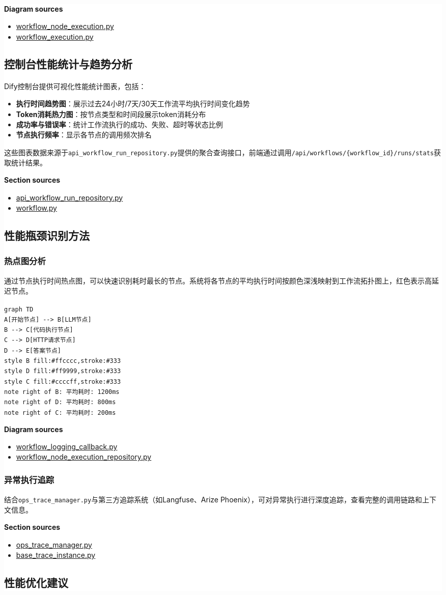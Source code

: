 **Diagram sources**
- [workflow_node_execution.py](file://api/core/workflow/entities/workflow_node_execution.py#L5-L20)
- [workflow_execution.py](file://api/core/workflow/entities/workflow_execution.py#L5-L15)

## 控制台性能统计与趋势分析

Dify控制台提供可视化性能统计图表，包括：

- **执行时间趋势图**：展示过去24小时/7天/30天工作流平均执行时间变化趋势
- **Token消耗热力图**：按节点类型和时间段展示token消耗分布
- **成功率与错误率**：统计工作流执行的成功、失败、超时等状态比例
- **节点执行频率**：显示各节点的调用频次排名

这些图表数据来源于`api_workflow_run_repository.py`提供的聚合查询接口，前端通过调用`/api/workflows/{workflow_id}/runs/stats`获取统计结果。

**Section sources**
- [api_workflow_run_repository.py](file://api/repositories/api_workflow_run_repository.py#L20-L100)
- [workflow.py](file://api/controllers/web/workflow.py#L150-L180)

## 性能瓶颈识别方法

### 热点图分析
通过节点执行时间热点图，可以快速识别耗时最长的节点。系统将各节点的平均执行时间按颜色深浅映射到工作流拓扑图上，红色表示高延迟节点。

```mermaid
graph TD
A[开始节点] --> B[LLM节点]
B --> C[代码执行节点]
C --> D[HTTP请求节点]
D --> E[答案节点]
style B fill:#ffcccc,stroke:#333
style D fill:#ff9999,stroke:#333
style C fill:#ccccff,stroke:#333
note right of B: 平均耗时: 1200ms
note right of D: 平均耗时: 800ms
note right of C: 平均耗时: 200ms
```

**Diagram sources**
- [workflow_logging_callback.py](file://api/core/workflow/callbacks/workflow_logging_callback.py#L60-L75)
- [workflow_node_execution_repository.py](file://api/core/workflow/repositories/workflow_node_execution_repository.py#L30-L50)

### 异常执行追踪
结合`ops_trace_manager.py`与第三方追踪系统（如Langfuse、Arize Phoenix），可对异常执行进行深度追踪，查看完整的调用链路和上下文信息。

**Section sources**
- [ops_trace_manager.py](file://api/core/ops/ops_trace_manager.py#L1-L40)
- [base_trace_instance.py](file://api/core/ops/base_trace_instance.py#L1-L20)

## 性能优化建议
